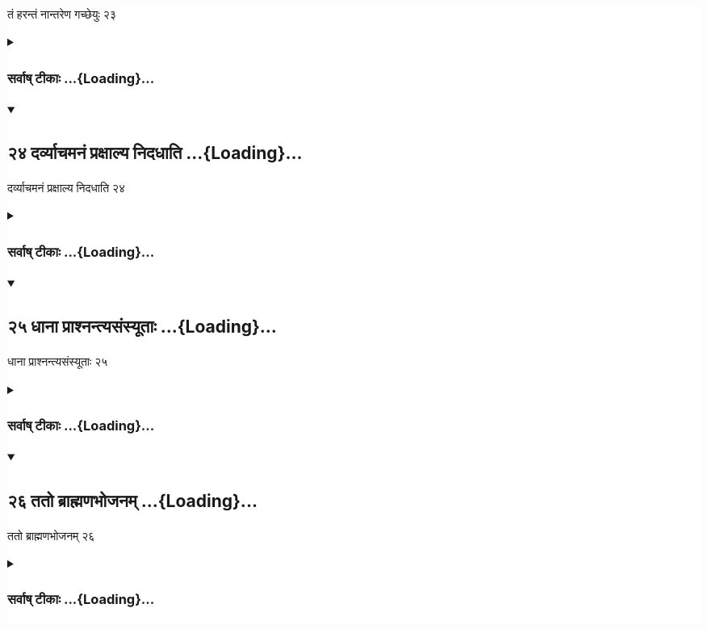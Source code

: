 तं हरन्तं नान्तरेण गच्छेयुः २३
</details>
</div>
<div class="js_include collapsed" newlevelforh1="3" title="सर्वाष् टीकाः" unfilled url="/vedAH_yajuH/vAjasaneyam/sUtram/pAraskara-gRhyam/sarvASh-TIkAH/2/14/23_taM_harantaM_nAntareNa.md">
<details><summary><h3>सर्वाष् टीकाः ...{Loading}...</h3></summary></details>
</div>
<div class="js_include" includetitle="true" newlevelforh1="2" unfilled url="/vedAH_yajuH/vAjasaneyam/sUtram/pAraskara-gRhyam/vishvAsa-prastutiH/2/14/24_darvyAchamanaM_praxAlya_nidadhAti.md">
<details open><summary><h2>२४ दर्व्याचमनं प्रक्षाल्य निदधाति ...{Loading}...</h2></summary>

दर्व्याचमनं प्रक्षाल्य निदधाति २४
</details>
</div>
<div class="js_include collapsed" newlevelforh1="3" title="सर्वाष् टीकाः" unfilled url="/vedAH_yajuH/vAjasaneyam/sUtram/pAraskara-gRhyam/sarvASh-TIkAH/2/14/24_darvyAchamanaM_praxAlya_nidadhAti.md">
<details><summary><h3>सर्वाष् टीकाः ...{Loading}...</h3></summary></details>
</div>
<div class="js_include" includetitle="true" newlevelforh1="2" unfilled url="/vedAH_yajuH/vAjasaneyam/sUtram/pAraskara-gRhyam/vishvAsa-prastutiH/2/14/25_dhAnA_prAshnantyasaMsyUtAH.md">
<details open><summary><h2>२५ धाना प्राश्नन्त्यसंस्यूताः ...{Loading}...</h2></summary>

धाना प्राश्नन्त्यसंस्यूताः २५
</details>
</div>
<div class="js_include collapsed" newlevelforh1="3" title="सर्वाष् टीकाः" unfilled url="/vedAH_yajuH/vAjasaneyam/sUtram/pAraskara-gRhyam/sarvASh-TIkAH/2/14/25_dhAnA_prAshnantyasaMsyUtAH.md">
<details><summary><h3>सर्वाष् टीकाः ...{Loading}...</h3></summary></details>
</div>
<div class="js_include" includetitle="true" newlevelforh1="2" unfilled url="/vedAH_yajuH/vAjasaneyam/sUtram/pAraskara-gRhyam/vishvAsa-prastutiH/2/14/26_tato_brAhmaNabhojanam.md">
<details open><summary><h2>२६ ततो ब्राह्मणभोजनम् ...{Loading}...</h2></summary>

ततो ब्राह्मणभोजनम् २६
</details>
</div>
<div class="js_include collapsed" newlevelforh1="3" title="सर्वाष् टीकाः" unfilled url="/vedAH_yajuH/vAjasaneyam/sUtram/pAraskara-gRhyam/sarvASh-TIkAH/2/14/26_tato_brAhmaNabhojanam.md">
<details><summary><h3>सर्वाष् टीकाः ...{Loading}...</h3></summary></details>
</div>